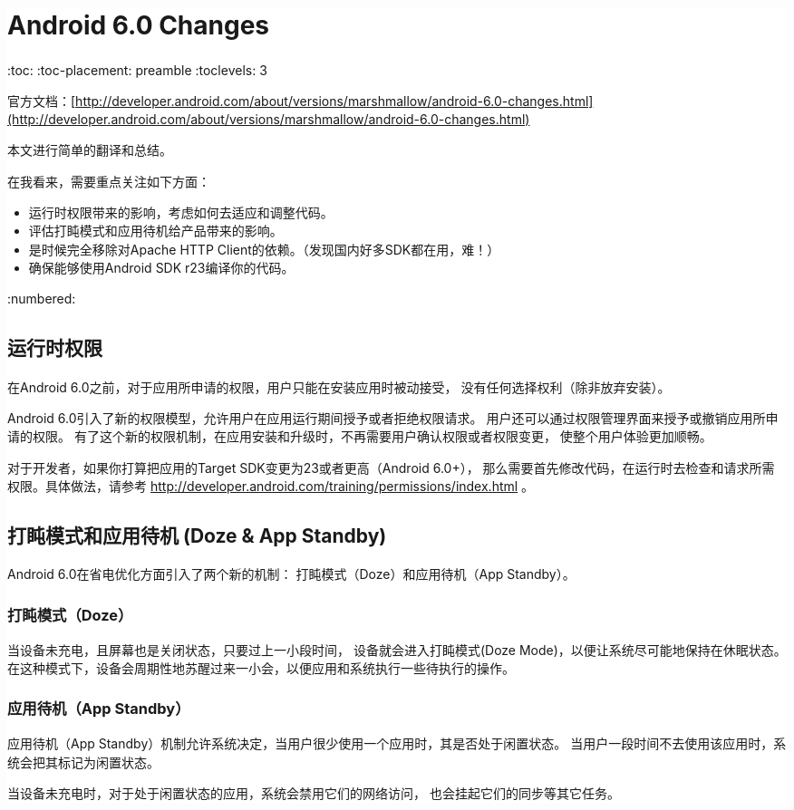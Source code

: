 
# Android 6.0 Changes
:toc:
:toc-placement: preamble
:toclevels: 3

官方文档：[http://developer.android.com/about/versions/marshmallow/android-6.0-changes.html](http://developer.android.com/about/versions/marshmallow/android-6.0-changes.html)

本文进行简单的翻译和总结。

在我看来，需要重点关注如下方面：

* 运行时权限带来的影响，考虑如何去适应和调整代码。
* 评估打盹模式和应用待机给产品带来的影响。
* 是时候完全移除对Apache HTTP Client的依赖。（发现国内好多SDK都在用，难！）
* 确保能够使用Android SDK r23编译你的代码。



:numbered:

## 运行时权限

在Android 6.0之前，对于应用所申请的权限，用户只能在安装应用时被动接受，
没有任何选择权利（除非放弃安装）。

Android 6.0引入了新的权限模型，允许用户在应用运行期间授予或者拒绝权限请求。
用户还可以通过权限管理界面来授予或撤销应用所申请的权限。
有了这个新的权限机制，在应用安装和升级时，不再需要用户确认权限或者权限变更，
使整个用户体验更加顺畅。

对于开发者，如果你打算把应用的Target SDK变更为23或者更高（Android 6.0+），
那么需要首先修改代码，在运行时去检查和请求所需权限。具体做法，请参考
http://developer.android.com/training/permissions/index.html 。

## 打盹模式和应用待机 (Doze & App Standby)

Android 6.0在省电优化方面引入了两个新的机制：
打盹模式（Doze）和应用待机（App Standby）。

### 打盹模式（Doze）

当设备未充电，且屏幕也是关闭状态，只要过上一小段时间，
设备就会进入打盹模式(Doze Mode)，以便让系统尽可能地保持在休眠状态。
在这种模式下，设备会周期性地苏醒过来一小会，以便应用和系统执行一些待执行的操作。

### 应用待机（App Standby）

应用待机（App Standby）机制允许系统决定，当用户很少使用一个应用时，其是否处于闲置状态。
当用户一段时间不去使用该应用时，系统会把其标记为闲置状态。

当设备未充电时，对于处于闲置状态的应用，系统会禁用它们的网络访问，
也会挂起它们的同步等其它任务。
